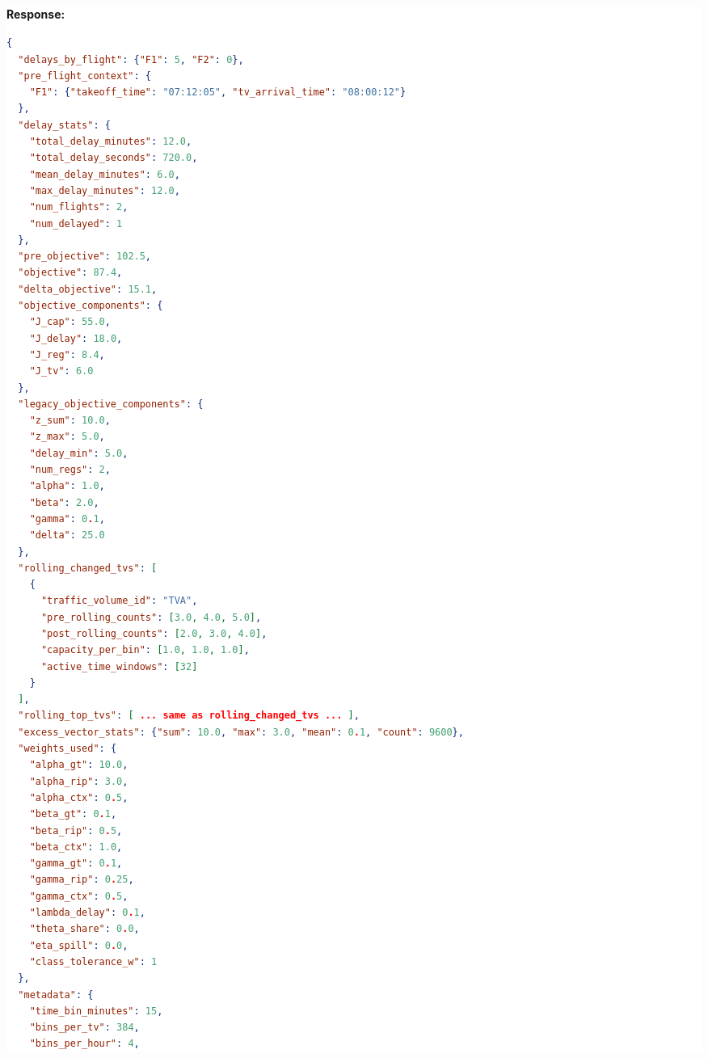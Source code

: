 **Response:**
```json
{
  "delays_by_flight": {"F1": 5, "F2": 0},
  "pre_flight_context": {
    "F1": {"takeoff_time": "07:12:05", "tv_arrival_time": "08:00:12"}
  },
  "delay_stats": {
    "total_delay_minutes": 12.0,
    "total_delay_seconds": 720.0,
    "mean_delay_minutes": 6.0,
    "max_delay_minutes": 12.0,
    "num_flights": 2,
    "num_delayed": 1
  },
  "pre_objective": 102.5,
  "objective": 87.4,
  "delta_objective": 15.1,
  "objective_components": {
    "J_cap": 55.0,
    "J_delay": 18.0,
    "J_reg": 8.4,
    "J_tv": 6.0
  },
  "legacy_objective_components": {
    "z_sum": 10.0,
    "z_max": 5.0,
    "delay_min": 5.0,
    "num_regs": 2,
    "alpha": 1.0,
    "beta": 2.0,
    "gamma": 0.1,
    "delta": 25.0
  },
  "rolling_changed_tvs": [
    {
      "traffic_volume_id": "TVA",
      "pre_rolling_counts": [3.0, 4.0, 5.0],
      "post_rolling_counts": [2.0, 3.0, 4.0],
      "capacity_per_bin": [1.0, 1.0, 1.0],
      "active_time_windows": [32]
    }
  ],
  "rolling_top_tvs": [ ... same as rolling_changed_tvs ... ],
  "excess_vector_stats": {"sum": 10.0, "max": 3.0, "mean": 0.1, "count": 9600},
  "weights_used": {
    "alpha_gt": 10.0,
    "alpha_rip": 3.0,
    "alpha_ctx": 0.5,
    "beta_gt": 0.1,
    "beta_rip": 0.5,
    "beta_ctx": 1.0,
    "gamma_gt": 0.1,
    "gamma_rip": 0.25,
    "gamma_ctx": 0.5,
    "lambda_delay": 0.1,
    "theta_share": 0.0,
    "eta_spill": 0.0,
    "class_tolerance_w": 1
  },
  "metadata": {
    "time_bin_minutes": 15,
    "bins_per_tv": 384,
    "bins_per_hour": 4,
```